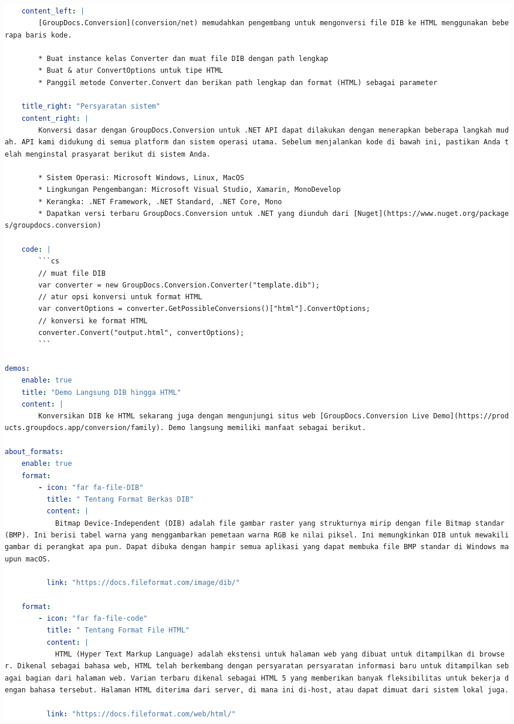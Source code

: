```yaml
    content_left: |
        [GroupDocs.Conversion](conversion/net) memudahkan pengembang untuk mengonversi file DIB ke HTML menggunakan beberapa baris kode.

        * Buat instance kelas Converter dan muat file DIB dengan path lengkap
        * Buat & atur ConvertOptions untuk tipe HTML
        * Panggil metode Converter.Convert dan berikan path lengkap dan format (HTML) sebagai parameter
        
    title_right: "Persyaratan sistem"
    content_right: |
        Konversi dasar dengan GroupDocs.Conversion untuk .NET API dapat dilakukan dengan menerapkan beberapa langkah mudah. API kami didukung di semua platform dan sistem operasi utama. Sebelum menjalankan kode di bawah ini, pastikan Anda telah menginstal prasyarat berikut di sistem Anda.

        * Sistem Operasi: Microsoft Windows, Linux, MacOS
        * Lingkungan Pengembangan: Microsoft Visual Studio, Xamarin, MonoDevelop
        * Kerangka: .NET Framework, .NET Standard, .NET Core, Mono
        * Dapatkan versi terbaru GroupDocs.Conversion untuk .NET yang diunduh dari [Nuget](https://www.nuget.org/packages/groupdocs.conversion)
        
    code: |
        ```cs
        // muat file DIB
        var converter = new GroupDocs.Conversion.Converter("template.dib");
        // atur opsi konversi untuk format HTML
        var convertOptions = converter.GetPossibleConversions()["html"].ConvertOptions;
        // konversi ke format HTML
        converter.Convert("output.html", convertOptions);
        ```
        
demos:
    enable: true
    title: "Demo Langsung DIB hingga HTML"
    content: |
        Konversikan DIB ke HTML sekarang juga dengan mengunjungi situs web [GroupDocs.Conversion Live Demo](https://products.groupdocs.app/conversion/family). Demo langsung memiliki manfaat sebagai berikut.
        
about_formats:
    enable: true
    format:
        - icon: "far fa-file-DIB"
          title: " Tentang Format Berkas DIB"
          content: |
            Bitmap Device-Independent (DIB) adalah file gambar raster yang strukturnya mirip dengan file Bitmap standar (BMP). Ini berisi tabel warna yang menggambarkan pemetaan warna RGB ke nilai piksel. Ini memungkinkan DIB untuk mewakili gambar di perangkat apa pun. Dapat dibuka dengan hampir semua aplikasi yang dapat membuka file BMP standar di Windows maupun macOS.

          link: "https://docs.fileformat.com/image/dib/"

    format:
        - icon: "far fa-file-code"
          title: " Tentang Format File HTML"
          content: |
            HTML (Hyper Text Markup Language) adalah ekstensi untuk halaman web yang dibuat untuk ditampilkan di browser. Dikenal sebagai bahasa web, HTML telah berkembang dengan persyaratan persyaratan informasi baru untuk ditampilkan sebagai bagian dari halaman web. Varian terbaru dikenal sebagai HTML 5 yang memberikan banyak fleksibilitas untuk bekerja dengan bahasa tersebut. Halaman HTML diterima dari server, di mana ini di-host, atau dapat dimuat dari sistem lokal juga.

          link: "https://docs.fileformat.com/web/html/"
```